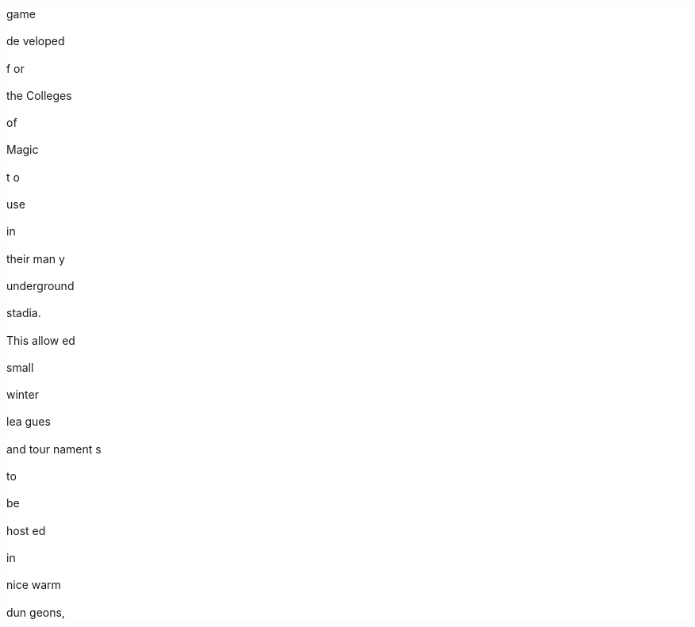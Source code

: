 game
 
de
veloped
 
f
or
 
the
Colleges
 
of
 
Magic
 
t
o
 
use
 
in
 
their
man
y
 
underground
 
stadia.
 
This
allow
ed
 
small
 
winter
 
lea
gues
 
and
tour
nament
s
 
to
 
be
 
host
ed
 
in
 
nice
warm
 
dun
geons,
 